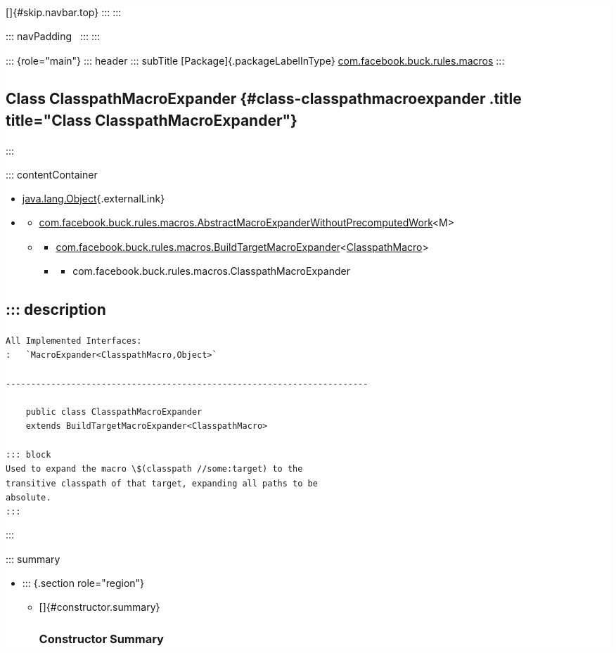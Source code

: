 </div>

[]{#skip.navbar.top}
:::
:::

::: navPadding
 
:::
:::

::: {role="main"}
::: header
::: subTitle
[Package]{.packageLabelInType} [com.facebook.buck.rules.macros](package-summary.html)
:::

## Class ClasspathMacroExpander {#class-classpathmacroexpander .title title="Class ClasspathMacroExpander"}
:::

::: contentContainer
-   [java.lang.Object](http://docs.oracle.com/javase/7/docs/api/java/lang/Object.html?is-external=true "class or interface in java.lang"){.externalLink}

-   -   [com.facebook.buck.rules.macros.AbstractMacroExpanderWithoutPrecomputedWork](AbstractMacroExpanderWithoutPrecomputedWork.html "class in com.facebook.buck.rules.macros")\<M\>

    -   -   [com.facebook.buck.rules.macros.BuildTargetMacroExpander](BuildTargetMacroExpander.html "class in com.facebook.buck.rules.macros")\<[ClasspathMacro](ClasspathMacro.html "class in com.facebook.buck.rules.macros")\>

        -   -   com.facebook.buck.rules.macros.ClasspathMacroExpander

::: description
-   

    All Implemented Interfaces:
    :   `MacroExpander<ClasspathMacro,​Object>`

    ------------------------------------------------------------------------

        public class ClasspathMacroExpander
        extends BuildTargetMacroExpander<ClasspathMacro>

    ::: block
    Used to expand the macro \$(classpath //some:target) to the
    transitive classpath of that target, expanding all paths to be
    absolute.
    :::
:::

::: summary
-   ::: {.section role="region"}
    -   []{#constructor.summary}

        ### Constructor Summary
